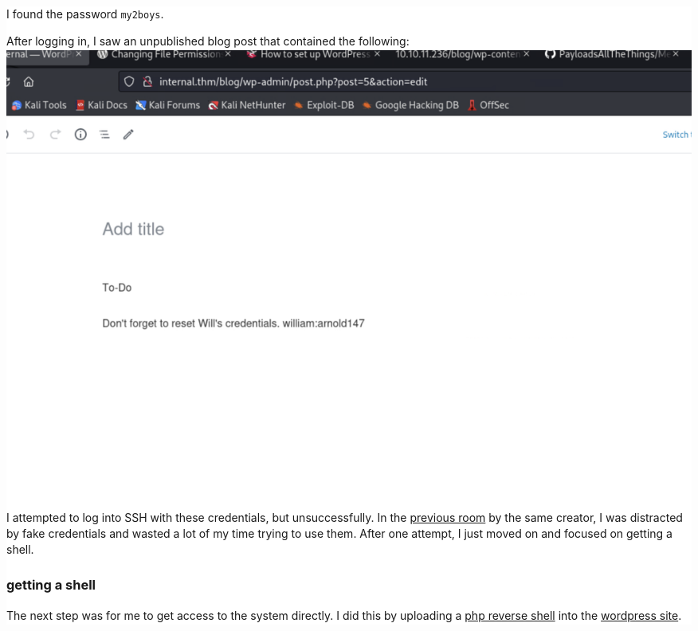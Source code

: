 I found the password `my2boys`.


After logging in, I saw an unpublished blog post that contained the following:
![](images/honeypot.png)

I attempted to log into SSH with these credentials, but unsuccessfully. In the [previous room](https://github.com/substing/relevant_ctf) by the same creator, I was distracted by fake credentials and wasted a lot of my time trying to use them. After one attempt, I just moved on and focused on getting a shell.

### getting a shell

The next step was for me to get access to the system directly. I did this by uploading a [php reverse shell](https://github.com/pentestmonkey/php-reverse-shell/blob/master/php-reverse-shell.php) into the [wordpress site](http://internal.thm/blog/wp-admin/theme-editor.php?file=404.php&theme=twentyseventeen).

